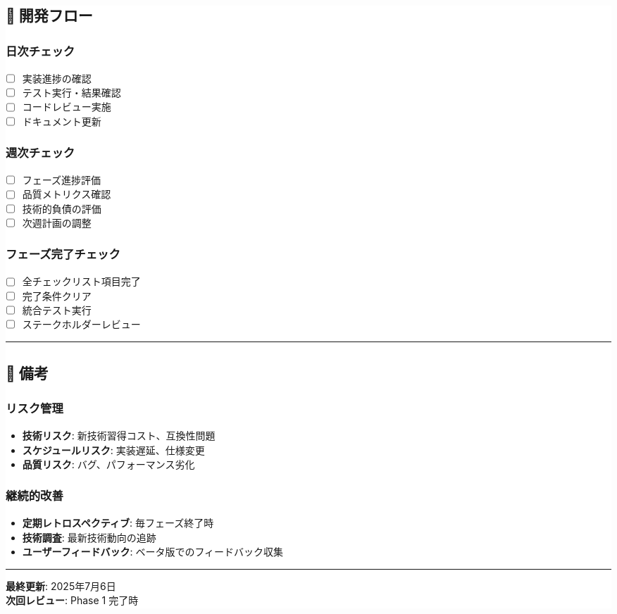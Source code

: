 
## 🚦 開発フロー

### 日次チェック
- [ ] 実装進捗の確認
- [ ] テスト実行・結果確認
- [ ] コードレビュー実施
- [ ] ドキュメント更新

### 週次チェック
- [ ] フェーズ進捗評価
- [ ] 品質メトリクス確認
- [ ] 技術的負債の評価
- [ ] 次週計画の調整

### フェーズ完了チェック
- [ ] 全チェックリスト項目完了
- [ ] 完了条件クリア
- [ ] 統合テスト実行
- [ ] ステークホルダーレビュー

---

## 📝 備考

### リスク管理
- **技術リスク**: 新技術習得コスト、互換性問題
- **スケジュールリスク**: 実装遅延、仕様変更
- **品質リスク**: バグ、パフォーマンス劣化

### 継続的改善
- **定期レトロスペクティブ**: 毎フェーズ終了時
- **技術調査**: 最新技術動向の追跡
- **ユーザーフィードバック**: ベータ版でのフィードバック収集

---

**最終更新**: 2025年7月6日  
**次回レビュー**: Phase 1 完了時
